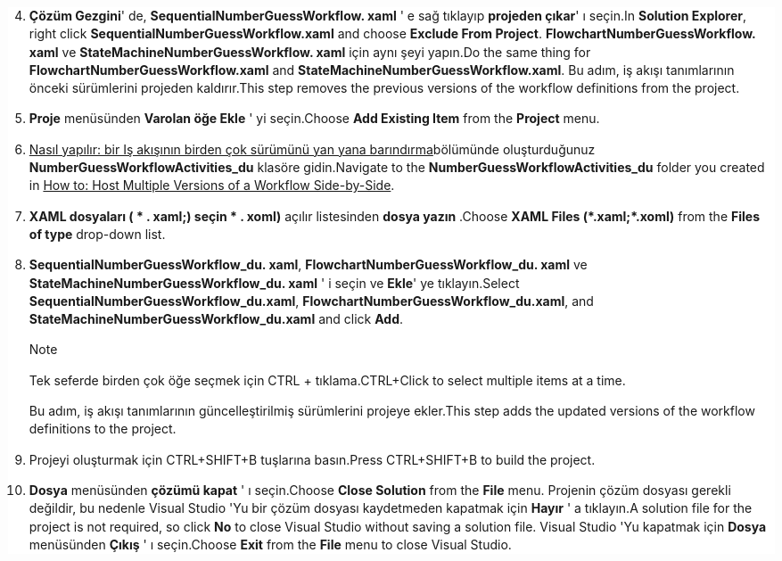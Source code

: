 4. <span data-ttu-id="156fb-171">**Çözüm Gezgini**' de, **SequentialNumberGuessWorkflow. xaml** ' e sağ tıklayıp **projeden çıkar**' ı seçin.</span><span class="sxs-lookup"><span data-stu-id="156fb-171">In **Solution Explorer**, right click **SequentialNumberGuessWorkflow.xaml** and choose **Exclude From Project**.</span></span> <span data-ttu-id="156fb-172">**FlowchartNumberGuessWorkflow. xaml** ve **StateMachineNumberGuessWorkflow. xaml** için aynı şeyi yapın.</span><span class="sxs-lookup"><span data-stu-id="156fb-172">Do the same thing for **FlowchartNumberGuessWorkflow.xaml** and **StateMachineNumberGuessWorkflow.xaml**.</span></span> <span data-ttu-id="156fb-173">Bu adım, iş akışı tanımlarının önceki sürümlerini projeden kaldırır.</span><span class="sxs-lookup"><span data-stu-id="156fb-173">This step removes the previous versions of the workflow definitions from the project.</span></span>

5. <span data-ttu-id="156fb-174">**Proje** menüsünden **Varolan öğe Ekle** ' yi seçin.</span><span class="sxs-lookup"><span data-stu-id="156fb-174">Choose **Add Existing Item** from the **Project** menu.</span></span>

6. <span data-ttu-id="156fb-175">[Nasıl yapılır: bir Iş akışının birden çok sürümünü yan yana barındırma](how-to-host-multiple-versions-of-a-workflow-side-by-side.md)bölümünde oluşturduğunuz **NumberGuessWorkflowActivities_du** klasöre gidin.</span><span class="sxs-lookup"><span data-stu-id="156fb-175">Navigate to the **NumberGuessWorkflowActivities_du** folder you created in [How to: Host Multiple Versions of a Workflow Side-by-Side](how-to-host-multiple-versions-of-a-workflow-side-by-side.md).</span></span>

7. <span data-ttu-id="156fb-176">**XAML dosyaları ( \* . xaml;) seçin \* . xoml)** açılır listesinden **dosya yazın** .</span><span class="sxs-lookup"><span data-stu-id="156fb-176">Choose **XAML Files (\*.xaml;\*.xoml)** from the **Files of type** drop-down list.</span></span>

8. <span data-ttu-id="156fb-177">**SequentialNumberGuessWorkflow_du. xaml**, **FlowchartNumberGuessWorkflow_du. xaml** ve **StateMachineNumberGuessWorkflow_du. xaml** ' i seçin ve **Ekle**' ye tıklayın.</span><span class="sxs-lookup"><span data-stu-id="156fb-177">Select **SequentialNumberGuessWorkflow_du.xaml**, **FlowchartNumberGuessWorkflow_du.xaml**, and **StateMachineNumberGuessWorkflow_du.xaml** and click **Add**.</span></span>

    > [!NOTE]
    > <span data-ttu-id="156fb-178">Tek seferde birden çok öğe seçmek için CTRL + tıklama.</span><span class="sxs-lookup"><span data-stu-id="156fb-178">CTRL+Click to select multiple items at a time.</span></span>

    <span data-ttu-id="156fb-179">Bu adım, iş akışı tanımlarının güncelleştirilmiş sürümlerini projeye ekler.</span><span class="sxs-lookup"><span data-stu-id="156fb-179">This step adds the updated versions of the workflow definitions to the project.</span></span>

9. <span data-ttu-id="156fb-180">Projeyi oluşturmak için CTRL+SHIFT+B tuşlarına basın.</span><span class="sxs-lookup"><span data-stu-id="156fb-180">Press CTRL+SHIFT+B to build the project.</span></span>

10. <span data-ttu-id="156fb-181">**Dosya** menüsünden **çözümü kapat** ' ı seçin.</span><span class="sxs-lookup"><span data-stu-id="156fb-181">Choose **Close Solution** from the **File** menu.</span></span> <span data-ttu-id="156fb-182">Projenin çözüm dosyası gerekli değildir, bu nedenle Visual Studio 'Yu bir çözüm dosyası kaydetmeden kapatmak için **Hayır** ' a tıklayın.</span><span class="sxs-lookup"><span data-stu-id="156fb-182">A solution file for the project is not required, so click **No** to close Visual Studio without saving a solution file.</span></span> <span data-ttu-id="156fb-183">Visual Studio 'Yu kapatmak için **Dosya** menüsünden **Çıkış** ' ı seçin.</span><span class="sxs-lookup"><span data-stu-id="156fb-183">Choose **Exit** from the **File** menu to close Visual Studio.</span></span>

